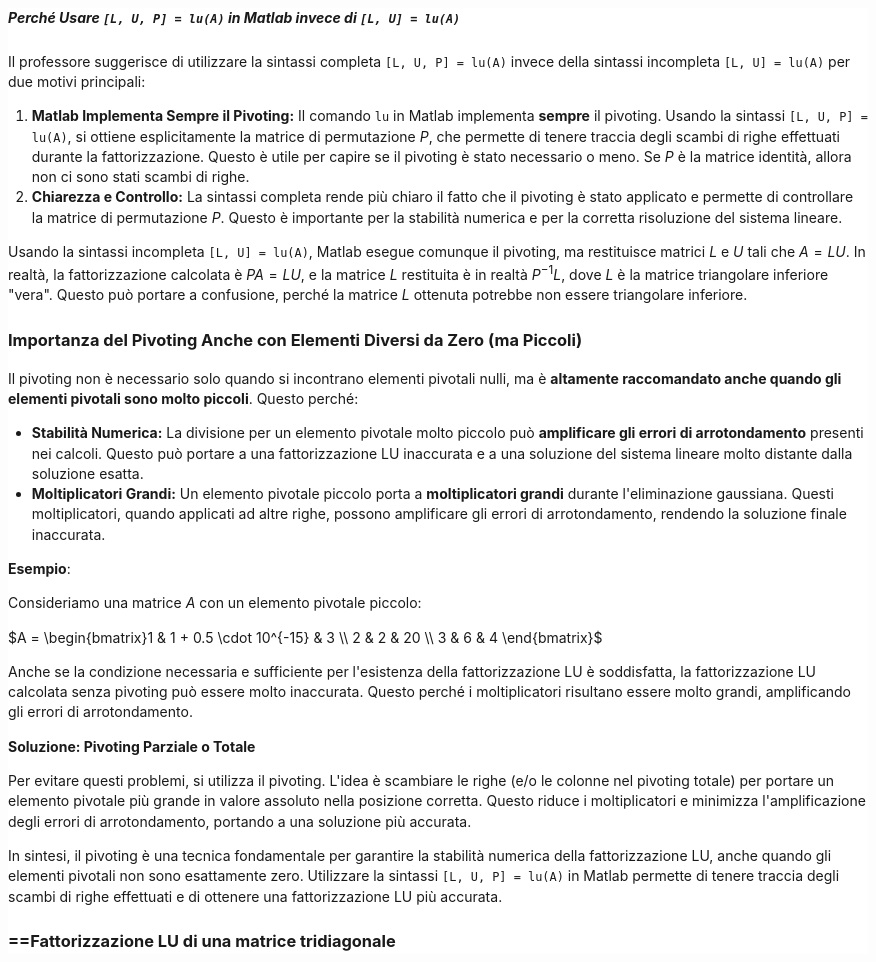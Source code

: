 ##### Perché Usare `[L, U, P] = lu(A)` in Matlab invece di `[L, U] = lu(A)`

Il professore suggerisce di utilizzare la sintassi completa `[L, U, P] = lu(A)` invece della sintassi incompleta `[L, U] = lu(A)` per due motivi principali:

1. **Matlab Implementa Sempre il Pivoting:** Il comando `lu` in Matlab implementa **sempre** il pivoting. Usando la sintassi `[L, U, P] = lu(A)`, si ottiene esplicitamente la matrice di permutazione $P$, che permette di tenere traccia degli scambi di righe effettuati durante la fattorizzazione. Questo è utile per capire se il pivoting è stato necessario o meno. Se $P$ è la matrice identità, allora non ci sono stati scambi di righe.
2. **Chiarezza e Controllo:** La sintassi completa rende più chiaro il fatto che il pivoting è stato applicato e permette di controllare la matrice di permutazione $P$. Questo è importante per la stabilità numerica e per la corretta risoluzione del sistema lineare.

Usando la sintassi incompleta `[L, U] = lu(A)`, Matlab esegue comunque il pivoting, ma restituisce matrici $L$ e $U$ tali che $A = LU$. In realtà, la fattorizzazione calcolata è $PA = LU$, e la matrice $L$ restituita è in realtà $P^{-1}L$, dove $L$ è la matrice triangolare inferiore "vera". Questo può portare a confusione, perché la matrice $L$ ottenuta potrebbe non essere triangolare inferiore.


### Importanza del Pivoting Anche con Elementi Diversi da Zero (ma Piccoli)

Il pivoting non è necessario solo quando si incontrano elementi pivotali nulli, ma è **altamente raccomandato anche quando gli elementi pivotali sono molto piccoli**. Questo perché:

- **Stabilità Numerica:** La divisione per un elemento pivotale molto piccolo può **amplificare gli errori di arrotondamento** presenti nei calcoli. Questo può portare a una fattorizzazione LU inaccurata e a una soluzione del sistema lineare molto distante dalla soluzione esatta.
- **Moltiplicatori Grandi:** Un elemento pivotale piccolo porta a **moltiplicatori grandi** durante l'eliminazione gaussiana. Questi moltiplicatori, quando applicati ad altre righe, possono amplificare gli errori di arrotondamento, rendendo la soluzione finale inaccurata.

**Esempio**:

Consideriamo una matrice $A$ con un elemento pivotale piccolo:

$A = \begin{bmatrix}1 & 1 + 0.5 \cdot 10^{-15} & 3 \\ 2 & 2 & 20 \\ 3 & 6 & 4 \end{bmatrix}$

Anche se la condizione necessaria e sufficiente per l'esistenza della fattorizzazione LU è soddisfatta, la fattorizzazione LU calcolata senza pivoting può essere molto inaccurata. Questo perché i moltiplicatori risultano essere molto grandi, amplificando gli errori di arrotondamento.

**Soluzione: Pivoting Parziale o Totale**

Per evitare questi problemi, si utilizza il pivoting. L'idea è scambiare le righe (e/o le colonne nel pivoting totale) per portare un elemento pivotale più grande in valore assoluto nella posizione corretta. Questo riduce i moltiplicatori e minimizza l'amplificazione degli errori di arrotondamento, portando a una soluzione più accurata.

In sintesi, il pivoting è una tecnica fondamentale per garantire la stabilità numerica della fattorizzazione LU, anche quando gli elementi pivotali non sono esattamente zero. Utilizzare la sintassi `[L, U, P] = lu(A)` in Matlab permette di tenere traccia degli scambi di righe effettuati e di ottenere una fattorizzazione LU più accurata.

### ==Fattorizzazione LU di una matrice tridiagonale
